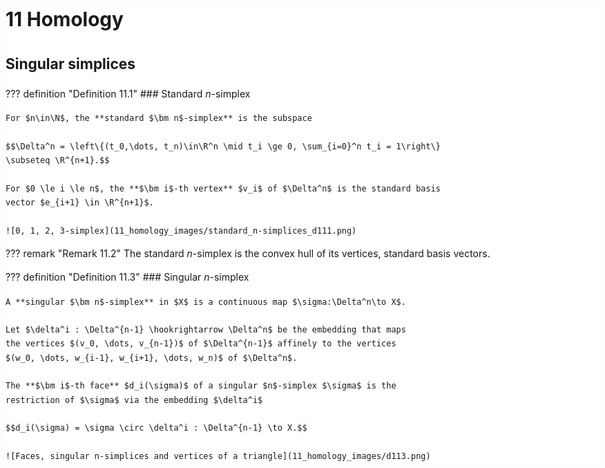 # 11 Homology

<span style="display: none">
    $\newcommand{\Csing}{C^\text{sing}}$
</span>

## Singular simplices

??? definition "Definition 11.1"
    ### Standard *n*-simplex

    For $n\in\N$, the **standard $\bm n$-simplex** is the subspace

    $$\Delta^n = \left\{(t_0,\dots, t_n)\in\R^n \mid t_i \ge 0, \sum_{i=0}^n t_i = 1\right\}
    \subseteq \R^{n+1}.$$

    For $0 \le i \le n$, the **$\bm i$-th vertex** $v_i$ of $\Delta^n$ is the standard basis
    vector $e_{i+1} \in \R^{n+1}$.

    ![0, 1, 2, 3-simplex](11_homology_images/standard_n-simplices_d111.png)


??? remark "Remark 11.2"
    The standard $n$-simplex is the convex hull of its vertices, standard basis vectors.

??? definition "Definition 11.3"
    ### Singular *n*-simplex

    A **singular $\bm n$-simplex** in $X$ is a continuous map $\sigma:\Delta^n\to X$.

    Let $\delta^i : \Delta^{n-1} \hookrightarrow \Delta^n$ be the embedding that maps
    the vertices $(v_0, \dots, v_{n-1})$ of $\Delta^{n-1}$ affinely to the vertices
    $(w_0, \dots, w_{i-1}, w_{i+1}, \dots, w_n)$ of $\Delta^n$.

    The **$\bm i$-th face** $d_i(\sigma)$ of a singular $n$-simplex $\sigma$ is the
    restriction of $\sigma$ via the embedding $\delta^i$

    $$d_i(\sigma) = \sigma \circ \delta^i : \Delta^{n-1} \to X.$$

    ![Faces, singular n-simplices and vertices of a triangle](11_homology_images/d113.png)
    